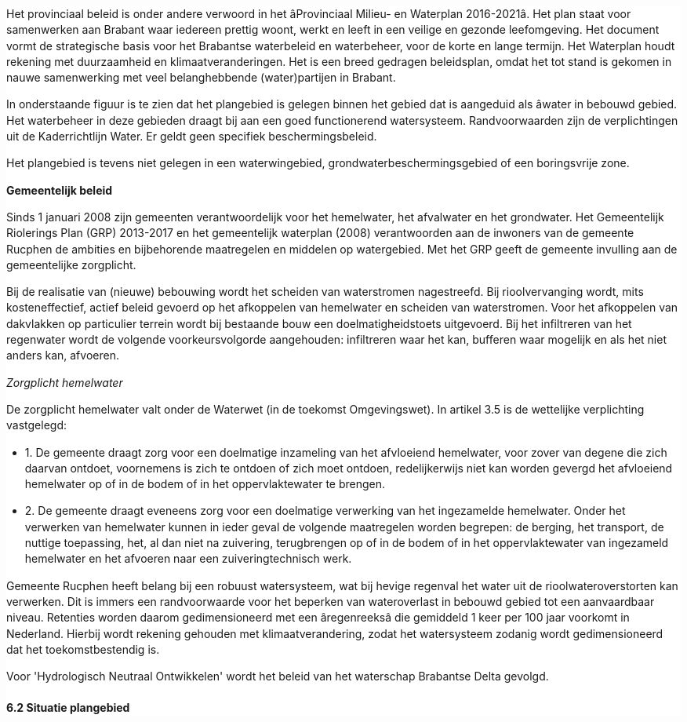 Het provinciaal beleid is onder andere verwoord in het âProvinciaal Milieu\- en Waterplan 2016\-2021â. Het plan staat voor samenwerken aan Brabant waar iedereen prettig woont, werkt en leeft in een veilige en gezonde leefomgeving. Het document vormt de strategische basis voor het Brabantse waterbeleid en waterbeheer, voor de korte en lange termijn. Het Waterplan houdt rekening met duurzaamheid en klimaatveranderingen. Het is een breed gedragen beleidsplan, omdat het tot stand is gekomen in nauwe samenwerking met veel belanghebbende (water)partijen in Brabant.

In onderstaande figuur is te zien dat het plangebied is gelegen binnen het gebied dat is aangeduid als âwater in bebouwd gebied. Het waterbeheer in deze gebieden draagt bij aan een goed functionerend watersysteem. Randvoorwaarden zijn de verplichtingen uit de Kaderrichtlijn Water. Er geldt geen specifiek beschermingsbeleid.

Het plangebied is tevens niet gelegen in een waterwingebied, grondwaterbeschermingsgebied of een boringsvrije zone.

**Gemeentelijk beleid**

Sinds 1 januari 2008 zijn gemeenten verantwoordelijk voor het hemelwater, het afvalwater en het grondwater. Het Gemeentelijk Riolerings Plan (GRP) 2013\-2017 en het gemeentelijk waterplan (2008\) verantwoorden aan de inwoners van de gemeente Rucphen de ambities en bijbehorende maatregelen en middelen op watergebied. Met het GRP geeft de gemeente invulling aan de gemeentelijke zorgplicht.

Bij de realisatie van (nieuwe) bebouwing wordt het scheiden van waterstromen nagestreefd. Bij rioolvervanging wordt, mits kosteneffectief, actief beleid gevoerd op het afkoppelen van hemelwater en scheiden van waterstromen. Voor het afkoppelen van dakvlakken op particulier terrein wordt bij bestaande bouw een doelmatigheidstoets uitgevoerd. Bij het infiltreren van het regenwater wordt de volgende voorkeursvolgorde aangehouden: infiltreren waar het kan, bufferen waar mogelijk en als het niet anders kan, afvoeren.

*Zorgplicht hemelwater*

De zorgplicht hemelwater valt onder de Waterwet (in de toekomst Omgevingswet). In artikel 3\.5 is de wettelijke verplichting vastgelegd:

* 1\. De gemeente draagt zorg voor een doelmatige inzameling van het afvloeiend hemelwater, voor zover van degene die zich daarvan ontdoet, voornemens is zich te ontdoen of zich moet ontdoen, redelijkerwijs niet kan worden gevergd het afvloeiend hemelwater op of in de bodem of in het oppervlaktewater te brengen.

* 2\. De gemeente draagt eveneens zorg voor een doelmatige verwerking van het ingezamelde hemelwater. Onder het verwerken van hemelwater kunnen in ieder geval de volgende maatregelen worden begrepen: de berging, het transport, de nuttige toepassing, het, al dan niet na zuivering, terugbrengen op of in de bodem of in het oppervlaktewater van ingezameld hemelwater en het afvoeren naar een zuiveringtechnisch werk.

Gemeente Rucphen heeft belang bij een robuust watersysteem, wat bij hevige regenval het water uit de rioolwateroverstorten kan verwerken. Dit is immers een randvoorwaarde voor het beperken van wateroverlast in bebouwd gebied tot een aanvaardbaar niveau. Retenties worden daarom gedimensioneerd met een âregenreeksâ die gemiddeld 1 keer per 100 jaar voorkomt in Nederland. Hierbij wordt rekening gehouden met klimaatverandering, zodat het watersysteem zodanig wordt gedimensioneerd dat het toekomstbestendig is.

Voor 'Hydrologisch Neutraal Ontwikkelen' wordt het beleid van het waterschap Brabantse Delta gevolgd.

#### 6\.2 Situatie plangebied
